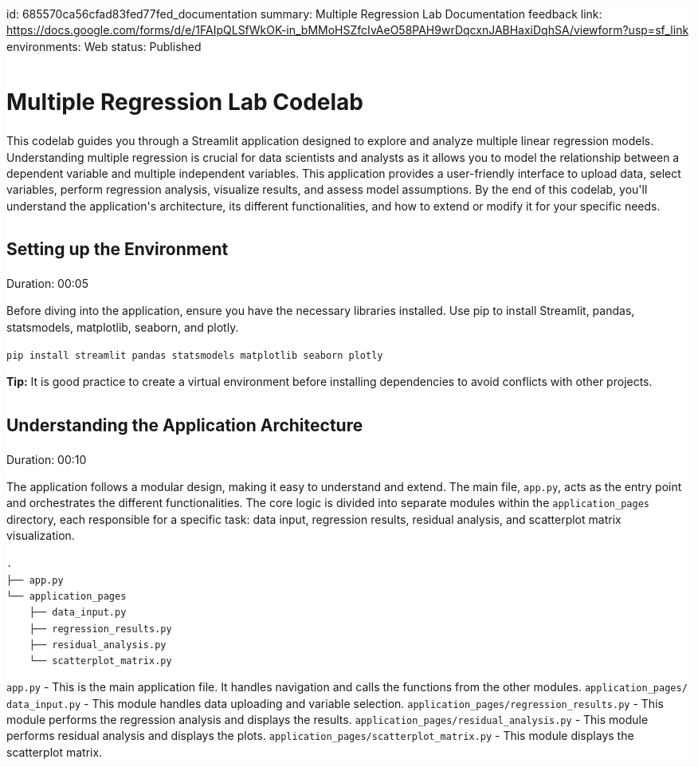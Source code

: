 id: 685570ca56cfad83fed77fed_documentation
summary: Multiple Regression Lab Documentation
feedback link: https://docs.google.com/forms/d/e/1FAIpQLSfWkOK-in_bMMoHSZfcIvAeO58PAH9wrDqcxnJABHaxiDqhSA/viewform?usp=sf_link
environments: Web
status: Published
# Multiple Regression Lab Codelab

This codelab guides you through a Streamlit application designed to explore and analyze multiple linear regression models. Understanding multiple regression is crucial for data scientists and analysts as it allows you to model the relationship between a dependent variable and multiple independent variables. This application provides a user-friendly interface to upload data, select variables, perform regression analysis, visualize results, and assess model assumptions. By the end of this codelab, you'll understand the application's architecture, its different functionalities, and how to extend or modify it for your specific needs.

## Setting up the Environment
Duration: 00:05

Before diving into the application, ensure you have the necessary libraries installed. Use pip to install Streamlit, pandas, statsmodels, matplotlib, seaborn, and plotly.

```bash
pip install streamlit pandas statsmodels matplotlib seaborn plotly
```
<aside class="positive">
<b>Tip:</b> It is good practice to create a virtual environment before installing dependencies to avoid conflicts with other projects.
</aside>

## Understanding the Application Architecture
Duration: 00:10

The application follows a modular design, making it easy to understand and extend. The main file, `app.py`, acts as the entry point and orchestrates the different functionalities. The core logic is divided into separate modules within the `application_pages` directory, each responsible for a specific task: data input, regression results, residual analysis, and scatterplot matrix visualization.
```
.
├── app.py
└── application_pages
    ├── data_input.py
    ├── regression_results.py
    ├── residual_analysis.py
    └── scatterplot_matrix.py
```
`app.py` - This is the main application file. It handles navigation and calls the functions from the other modules.
`application_pages/data_input.py` - This module handles data uploading and variable selection.
`application_pages/regression_results.py` - This module performs the regression analysis and displays the results.
`application_pages/residual_analysis.py` - This module performs residual analysis and displays the plots.
`application_pages/scatterplot_matrix.py` - This module displays the scatterplot matrix.
